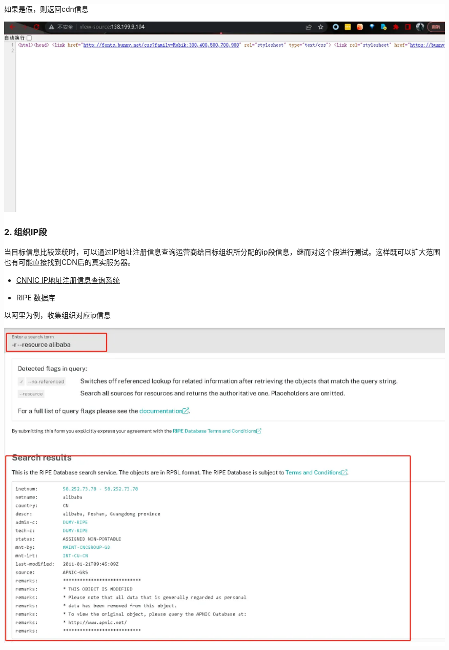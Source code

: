 如果是假，则返回cdn信息

​![图片](assets/network-asset-640-20250111174451-knfxg4u.webp)​

### 2. 组织IP段

当目标信息比较笼统时，可以通过IP地址注册信息查询运营商给目标组织所分配的ip段信息，继而对这个段进行测试。这样既可以扩大范围也有可能直接找到CDN后的真实服务器。

- [CNNIC IP地址注册信息查询系统](https://ipwhois.cnnic.net.cn/index.jsp)

- RIPE 数据库

以阿里为例，收集组织对应ip信息

![图片](assets/network-asset-640-20250111174451-kc66bma.webp)
